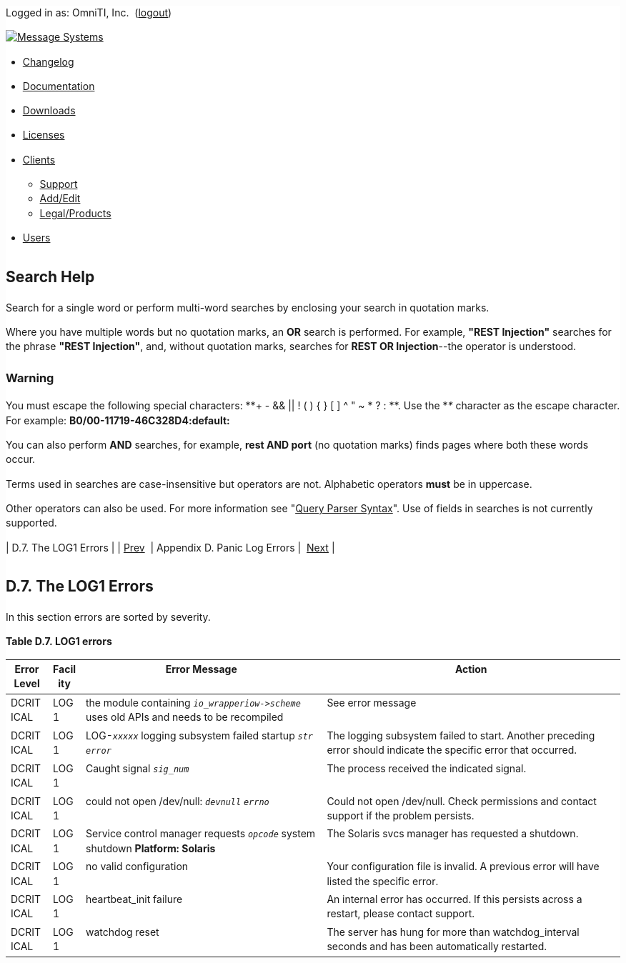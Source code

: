 Logged in as: OmniTI, Inc.  ([logout](https://support.messagesystems.com/logout.php))

[![Message Systems](https://support.messagesystems.com/images/ms-white205.png)](https://support.messagesystems.com/start.php) 

*   [Changelog](https://support.messagesystems.com/start.php?show=changelog)
*   [Documentation](https://support.messagesystems.com/docs/)
*   [Downloads](https://support.messagesystems.com/start.php)

*   [Licenses](https://support.messagesystems.com/license_summary.php)
*   <a href="">Clients</a>
    *   [Support](https://support.messagesystems.com/cs.php)
    *   [Add/Edit](https://support.messagesystems.com/edit_client.php)
    *   [Legal/Products](https://support.messagesystems.com/edit_products.php)
*   [Users](https://support.messagesystems.com/edit_customer.php)

## Search Help

Search for a single word or perform multi-word searches by enclosing your search in quotation marks.

Where you have multiple words but no quotation marks, an **OR** search is performed. For example, **"REST Injection"** searches for the phrase **"REST Injection"**, and, without quotation marks, searches for **REST OR Injection**--the operator is understood.

### Warning

You must escape the following special characters: **+ - && || ! ( ) { } [ ] ^ " ~ * ? : \**. Use the **\** character as the escape character. For example: **B0/00-11719-46C328D4\:default\:**

You can also perform **AND** searches, for example, **rest AND port** (no quotation marks) finds pages where both these words occur.

Terms used in searches are case-insensitive but operators are not. Alphabetic operators **must** be in uppercase.

Other operators can also be used. For more information see "[Query Parser Syntax](https://lucene.apache.org/core/old_versioned_docs/versions/3_0_0/queryparsersyntax.html)". Use of fields in searches is not currently supported.

| D.7. The LOG1 Errors |
| [Prev](LIC-panic-log-errors.php)  | Appendix D. Panic Log Errors |  [Next](MEM-panic-log-errors.php) |

## D.7. The LOG1 Errors

In this section errors are sorted by severity.

<a name="LOG1-table-panic-log-errors"></a>

**Table D.7. LOG1 errors**

| Error Level | Facility | Error Message | Action |
| --- | --- | --- | --- |
| DCRITICAL | LOG1 | the module containing *`io_wrapperiow->scheme`* uses old APIs and needs to be recompiled | See error message |
| DCRITICAL | LOG1 | LOG-*`xxxxx`* logging subsystem failed startup *`strerror`* | The logging subsystem failed to start. Another preceding error should indicate the specific error that occurred. |
| DCRITICAL | LOG1 | Caught signal *`sig_num`* | The process received the indicated signal. |
| DCRITICAL | LOG1 | could not open /dev/null: *`devnull`* *`errno`* | Could not open /dev/null. Check permissions and contact support if the problem persists. |
| DCRITICAL | LOG1 | Service control manager requests *`opcode`* system shutdown **Platform: Solaris**  | The Solaris svcs manager has requested a shutdown. |
| DCRITICAL | LOG1 | no valid configuration | Your configuration file is invalid. A previous error will have listed the specific error. |
| DCRITICAL | LOG1 | heartbeat_init failure | An internal error has occurred. If this persists across a restart, please contact support. |
| DCRITICAL | LOG1 | watchdog reset | The server has hung for more than watchdog_interval seconds and has been automatically restarted. |